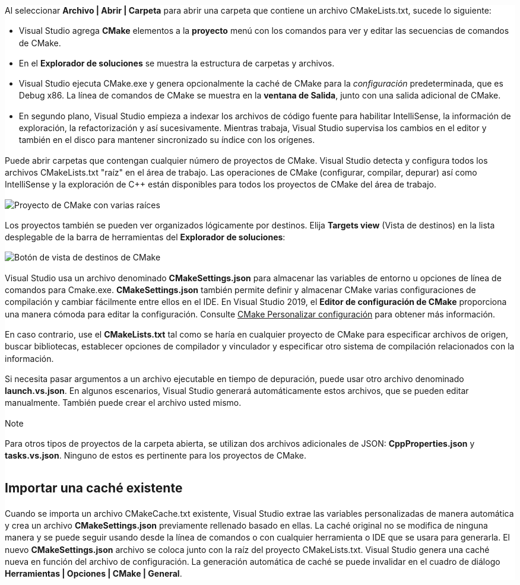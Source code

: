 Al seleccionar **Archivo | Abrir | Carpeta** para abrir una carpeta que contiene un archivo CMakeLists.txt, sucede lo siguiente:

- Visual Studio agrega **CMake** elementos a la **proyecto** menú con los comandos para ver y editar las secuencias de comandos de CMake.

- En el **Explorador de soluciones** se muestra la estructura de carpetas y archivos.

- Visual Studio ejecuta CMake.exe y genera opcionalmente la caché de CMake para la *configuración* predeterminada, que es Debug x86. La línea de comandos de CMake se muestra en la **ventana de Salida**, junto con una salida adicional de CMake.

- En segundo plano, Visual Studio empieza a indexar los archivos de código fuente para habilitar IntelliSense, la información de exploración, la refactorización y así sucesivamente. Mientras trabaja, Visual Studio supervisa los cambios en el editor y también en el disco para mantener sincronizado su índice con los orígenes.

Puede abrir carpetas que contengan cualquier número de proyectos de CMake. Visual Studio detecta y configura todos los archivos CMakeLists.txt "raíz" en el área de trabajo. Las operaciones de CMake (configurar, compilar, depurar) así como IntelliSense y la exploración de C++ están disponibles para todos los proyectos de CMake del área de trabajo.

![Proyecto de CMake con varias raíces](media/cmake-multiple-roots.png)

Los proyectos también se pueden ver organizados lógicamente por destinos. Elija **Targets view** (Vista de destinos) en la lista desplegable de la barra de herramientas del **Explorador de soluciones**:

![Botón de vista de destinos de CMake](media/cmake-targets-view.png)

Visual Studio usa un archivo denominado **CMakeSettings.json** para almacenar las variables de entorno u opciones de línea de comandos para Cmake.exe. **CMakeSettings.json** también permite definir y almacenar CMake varias configuraciones de compilación y cambiar fácilmente entre ellos en el IDE. En Visual Studio 2019, el **Editor de configuración de CMake** proporciona una manera cómoda para editar la configuración. Consulte [CMake Personalizar configuración](customize-cmake-settings.md) para obtener más información.

En caso contrario, use el **CMakeLists.txt** tal como se haría en cualquier proyecto de CMake para especificar archivos de origen, buscar bibliotecas, establecer opciones de compilador y vinculador y especificar otro sistema de compilación relacionados con la información.

Si necesita pasar argumentos a un archivo ejecutable en tiempo de depuración, puede usar otro archivo denominado **launch.vs.json**. En algunos escenarios, Visual Studio generará automáticamente estos archivos, que se pueden editar manualmente. También puede crear el archivo usted mismo.

> [!NOTE]
> Para otros tipos de proyectos de la carpeta abierta, se utilizan dos archivos adicionales de JSON: **CppProperties.json** y **tasks.vs.json**. Ninguno de estos es pertinente para los proyectos de CMake.

## <a name="import-an-existing-cache"></a>Importar una caché existente

Cuando se importa un archivo CMakeCache.txt existente, Visual Studio extrae las variables personalizadas de manera automática y crea un archivo **CMakeSettings.json** previamente rellenado basado en ellas. La caché original no se modifica de ninguna manera y se puede seguir usando desde la línea de comandos o con cualquier herramienta o IDE que se usara para generarla. El nuevo **CMakeSettings.json** archivo se coloca junto con la raíz del proyecto CMakeLists.txt. Visual Studio genera una caché nueva en función del archivo de configuración. La generación automática de caché se puede invalidar en el cuadro de diálogo **Herramientas | Opciones | CMake | General**.
